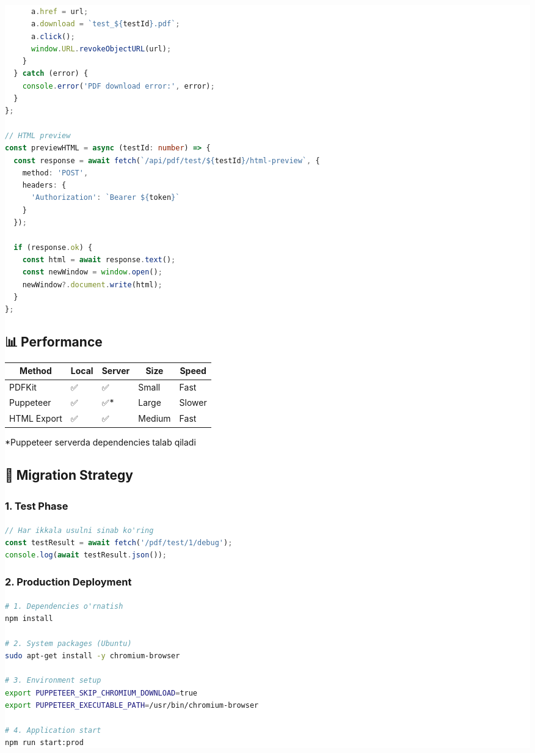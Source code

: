 ```typescript
      a.href = url;
      a.download = `test_${testId}.pdf`;
      a.click();
      window.URL.revokeObjectURL(url);
    }
  } catch (error) {
    console.error('PDF download error:', error);
  }
};

// HTML preview
const previewHTML = async (testId: number) => {
  const response = await fetch(`/api/pdf/test/${testId}/html-preview`, {
    method: 'POST',
    headers: {
      'Authorization': `Bearer ${token}`
    }
  });
  
  if (response.ok) {
    const html = await response.text();
    const newWindow = window.open();
    newWindow?.document.write(html);
  }
};
```

## 📊 Performance

| Method | Local | Server | Size | Speed |
|--------|--------|--------|------|-------|
| PDFKit | ✅ | ✅ | Small | Fast |
| Puppeteer | ✅ | ✅* | Large | Slower |
| HTML Export | ✅ | ✅ | Medium | Fast |

*Puppeteer serverda dependencies talab qiladi

## 🎯 Migration Strategy

### 1. Test Phase
```typescript
// Har ikkala usulni sinab ko'ring
const testResult = await fetch('/pdf/test/1/debug');
console.log(await testResult.json());
```

### 2. Production Deployment
```bash
# 1. Dependencies o'rnatish
npm install

# 2. System packages (Ubuntu)
sudo apt-get install -y chromium-browser

# 3. Environment setup
export PUPPETEER_SKIP_CHROMIUM_DOWNLOAD=true
export PUPPETEER_EXECUTABLE_PATH=/usr/bin/chromium-browser

# 4. Application start
npm run start:prod
```